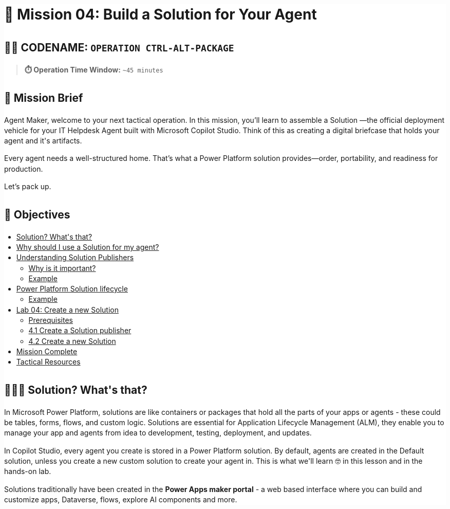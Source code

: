 # 🚨 Mission 04: Build a Solution for Your Agent

## 🕵️‍♂️ CODENAME: `OPERATION CTRL-ALT-PACKAGE`

> **⏱️ Operation Time Window:** `~45 minutes`

## 🎯 Mission Brief

Agent Maker, welcome to your next tactical operation. In this mission, you’ll learn to assemble a Solution —the official deployment vehicle for your IT Helpdesk Agent built with Microsoft Copilot Studio. Think of this as creating a digital briefcase that holds your agent and it's artifacts.

Every agent needs a well-structured home. That’s what a Power Platform solution provides—order, portability, and readiness for production.

Let’s pack up.

## 🔎 Objectives

- [Solution? What's that?](./#solution-whats-that)
- [Why should I use a Solution for my agent?](./#why-should-i-use-a-solution-for-my-agent)
- [Understanding Solution Publishers](./#understanding-solution-publishers)
  - [Why is it important?](./#why-is-it-important)
  - [Example](./#example)
- [Power Platform Solution lifecycle](./#power-platform-solution-lifecycle)
  - [Example](./#example_1)
- [Lab 04: Create a new Solution](./#lab-04-create-a-new-solution)
  - [Prerequisites](./#prerequisites)
  - [4.1 Create a Solution publisher](./#41-create-a-solution-publisher)
  - [4.2 Create a new Solution](./#42-create-a-new-solution)
- [Mission Complete](./#mission-complete)
- [Tactical Resources](./#tactical-resources)

## 🕵🏻‍♀️ Solution? What's that?

In Microsoft Power Platform, solutions are like containers or packages that hold all the parts of your apps or agents - these could be tables, forms, flows, and custom logic. Solutions are essential for Application Lifecycle Management (ALM), they enable you to manage your app and agents from idea to development, testing, deployment, and updates.

In Copilot Studio, every agent you create is stored in a Power Platform solution. By default, agents are created in the Default solution, unless you create a new custom solution to create your agent in. This is what we'll learn 🤓 in this lesson and in the hands-on lab.

Solutions traditionally have been created in the **Power Apps maker portal** - a web based interface where you can build and customize apps, Dataverse, flows, explore AI components and more.
